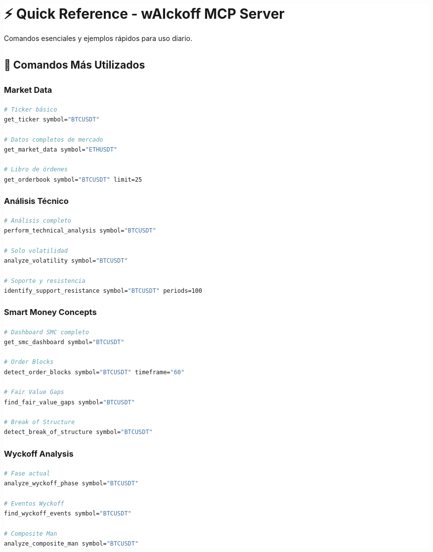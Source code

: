 # ⚡ Quick Reference - wAIckoff MCP Server

Comandos esenciales y ejemplos rápidos para uso diario.

## 🎯 Comandos Más Utilizados

### Market Data
```bash
# Ticker básico
get_ticker symbol="BTCUSDT"

# Datos completos de mercado
get_market_data symbol="ETHUSDT"

# Libro de órdenes
get_orderbook symbol="BTCUSDT" limit=25
```

### Análisis Técnico
```bash
# Análisis completo
perform_technical_analysis symbol="BTCUSDT"

# Solo volatilidad
analyze_volatility symbol="BTCUSDT"

# Soporte y resistencia
identify_support_resistance symbol="BTCUSDT" periods=100
```

### Smart Money Concepts
```bash
# Dashboard SMC completo
get_smc_dashboard symbol="BTCUSDT"

# Order Blocks
detect_order_blocks symbol="BTCUSDT" timeframe="60"

# Fair Value Gaps
find_fair_value_gaps symbol="BTCUSDT"

# Break of Structure
detect_break_of_structure symbol="BTCUSDT"
```

### Wyckoff Analysis
```bash
# Fase actual
analyze_wyckoff_phase symbol="BTCUSDT"

# Eventos Wyckoff
find_wyckoff_events symbol="BTCUSDT"

# Composite Man
analyze_composite_man symbol="BTCUSDT"
```
